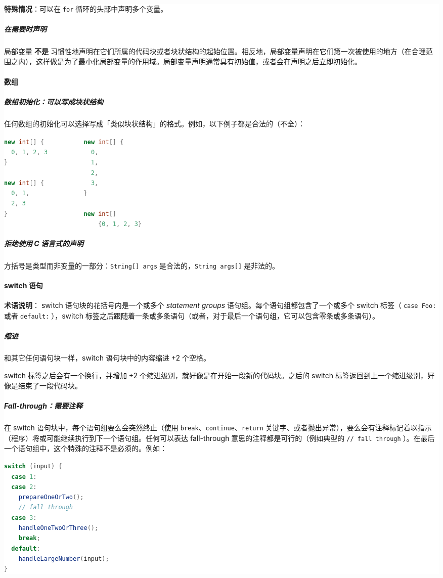 **特殊情况**：可以在 `for` 循环的头部中声明多个变量。

##### 在需要时声明

局部变量 **不是** 习惯性地声明在它们所属的代码块或者块状结构的起始位置。相反地，局部变量声明在它们第一次被使用的地方（在合理范围之内），这样做是为了最小化局部变量的作用域。局部变量声明通常具有初始值，或者会在声明之后立即初始化。

#### 数组

##### 数组初始化：可以写成块状结构

任何数组的初始化可以选择写成「类似块状结构」的格式。例如，以下例子都是合法的（不全）：

```java
new int[] {           new int[] {
  0, 1, 2, 3            0,
}                       1,
                        2,
new int[] {             3,
  0, 1,               }
  2, 3
}                     new int[]
                          {0, 1, 2, 3}
```

##### 拒绝使用 C 语言式的声明

方括号是类型而非变量的一部分：`String[] args` 是合法的，`String args[]` 是非法的。

#### switch 语句

**术语说明**： switch 语句块的花括号内是一个或多个 _statement groups_ 语句组。每个语句组都包含了一个或多个 switch 标签（ `case Foo:` 或者 `default:` ），switch 标签之后跟随着一条或多条语句（或者，对于最后一个语句组，它可以包含零条或多条语句）。

##### 缩进

和其它任何语句块一样，switch 语句块中的内容缩进 +2 个空格。

switch 标签之后会有一个换行，并增加 +2 个缩进级别，就好像是在开始一段新的代码块。之后的 switch 标签返回到上一个缩进级别，好像是结束了一段代码块。

##### Fall-through：需要注释

在 switch 语句块中，每个语句组要么会突然终止（使用 `break`、`continue`、`return` 关键字、或者抛出异常），要么会有注释标记着以指示（程序）将或可能继续执行到下一个语句组。任何可以表达 fall-through 意思的注释都是可行的（例如典型的 `// fall through` ）。在最后一个语句组中，这个特殊的注释不是必须的。例如：

```java
switch (input) {
  case 1:
  case 2:
    prepareOneOrTwo();
    // fall through
  case 3:
    handleOneTwoOrThree();
    break;
  default:
    handleLargeNumber(input);
}
```
